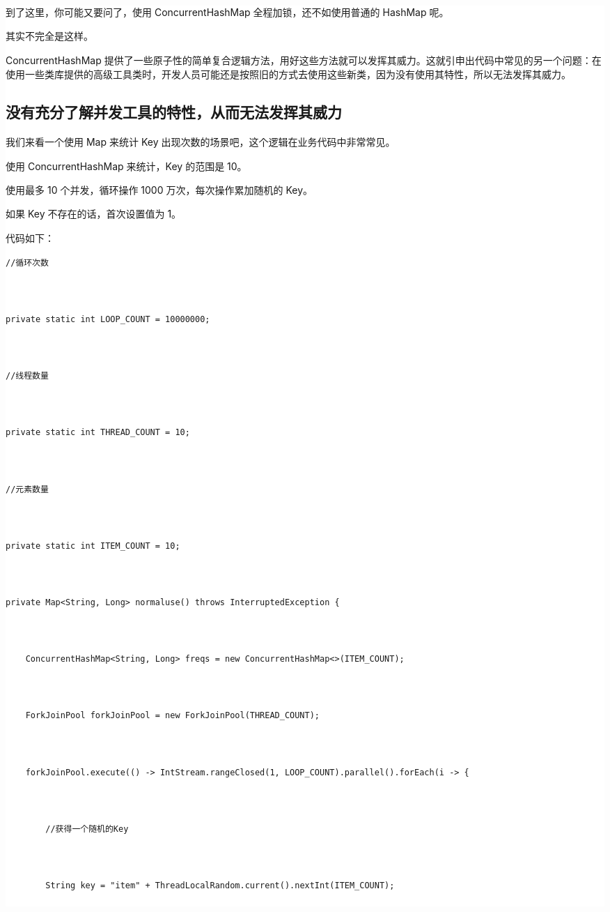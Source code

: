 到了这里，你可能又要问了，使用 ConcurrentHashMap 全程加锁，还不如使用普通的 HashMap 呢。

其实不完全是这样。

ConcurrentHashMap 提供了一些原子性的简单复合逻辑方法，用好这些方法就可以发挥其威力。这就引申出代码中常见的另一个问题：在使用一些类库提供的高级工具类时，开发人员可能还是按照旧的方式去使用这些新类，因为没有使用其特性，所以无法发挥其威力。

## 没有充分了解并发工具的特性，从而无法发挥其威力

我们来看一个使用 Map 来统计 Key 出现次数的场景吧，这个逻辑在业务代码中非常常见。

使用 ConcurrentHashMap 来统计，Key 的范围是 10。

使用最多 10 个并发，循环操作 1000 万次，每次操作累加随机的 Key。

如果 Key 不存在的话，首次设置值为 1。

代码如下：

```
//循环次数



private static int LOOP_COUNT = 10000000;



//线程数量



private static int THREAD_COUNT = 10;



//元素数量



private static int ITEM_COUNT = 10;



private Map<String, Long> normaluse() throws InterruptedException {



    ConcurrentHashMap<String, Long> freqs = new ConcurrentHashMap<>(ITEM_COUNT);



    ForkJoinPool forkJoinPool = new ForkJoinPool(THREAD_COUNT);



    forkJoinPool.execute(() -> IntStream.rangeClosed(1, LOOP_COUNT).parallel().forEach(i -> {



        //获得一个随机的Key



        String key = "item" + ThreadLocalRandom.current().nextInt(ITEM_COUNT);


```